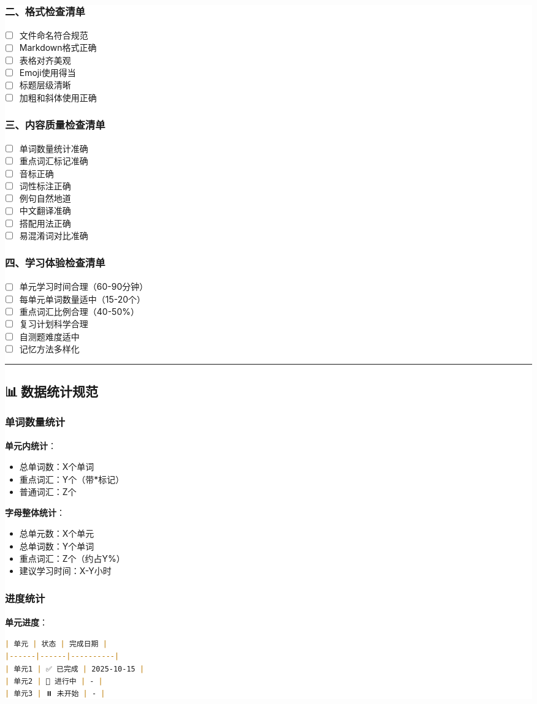 ### 二、格式检查清单

- [ ] 文件命名符合规范
- [ ] Markdown格式正确
- [ ] 表格对齐美观
- [ ] Emoji使用得当
- [ ] 标题层级清晰
- [ ] 加粗和斜体使用正确

### 三、内容质量检查清单

- [ ] 单词数量统计准确
- [ ] 重点词汇标记准确
- [ ] 音标正确
- [ ] 词性标注正确
- [ ] 例句自然地道
- [ ] 中文翻译准确
- [ ] 搭配用法正确
- [ ] 易混淆词对比准确

### 四、学习体验检查清单

- [ ] 单元学习时间合理（60-90分钟）
- [ ] 每单元单词数量适中（15-20个）
- [ ] 重点词汇比例合理（40-50%）
- [ ] 复习计划科学合理
- [ ] 自测题难度适中
- [ ] 记忆方法多样化

---

## 📊 数据统计规范

### 单词数量统计

**单元内统计**：
- 总单词数：X个单词
- 重点词汇：Y个（带*标记）
- 普通词汇：Z个

**字母整体统计**：
- 总单元数：X个单元
- 总单词数：Y个单词
- 重点词汇：Z个（约占Y%）
- 建议学习时间：X-Y小时

### 进度统计

**单元进度**：
```markdown
| 单元 | 状态 | 完成日期 |
|------|------|----------|
| 单元1 | ✅ 已完成 | 2025-10-15 |
| 单元2 | 🚧 进行中 | - |
| 单元3 | ⏸️ 未开始 | - |
```
